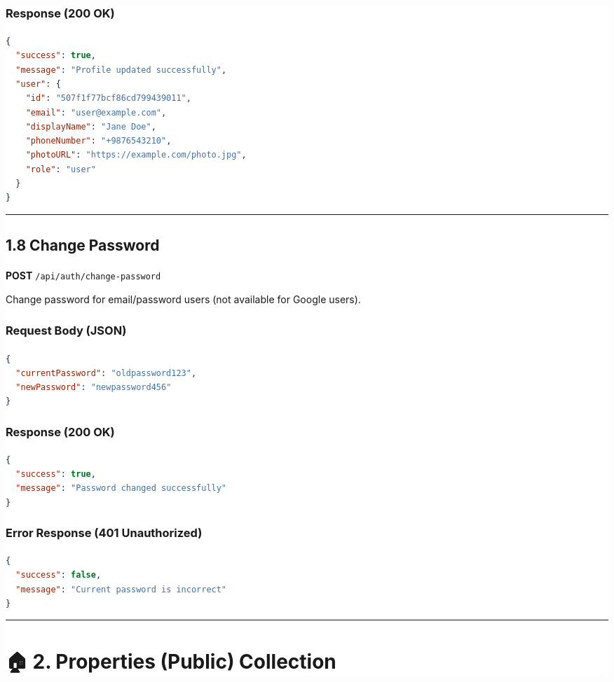 ### Response (200 OK)
```json
{
  "success": true,
  "message": "Profile updated successfully",
  "user": {
    "id": "507f1f77bcf86cd799439011",
    "email": "user@example.com",
    "displayName": "Jane Doe",
    "phoneNumber": "+9876543210",
    "photoURL": "https://example.com/photo.jpg",
    "role": "user"
  }
}
```

---

## 1.8 Change Password

**POST** `/api/auth/change-password`

Change password for email/password users (not available for Google users).

### Request Body (JSON)
```json
{
  "currentPassword": "oldpassword123",
  "newPassword": "newpassword456"
}
```

### Response (200 OK)
```json
{
  "success": true,
  "message": "Password changed successfully"
}
```

### Error Response (401 Unauthorized)
```json
{
  "success": false,
  "message": "Current password is incorrect"
}
```

---

# 🏠 2. Properties (Public) Collection
